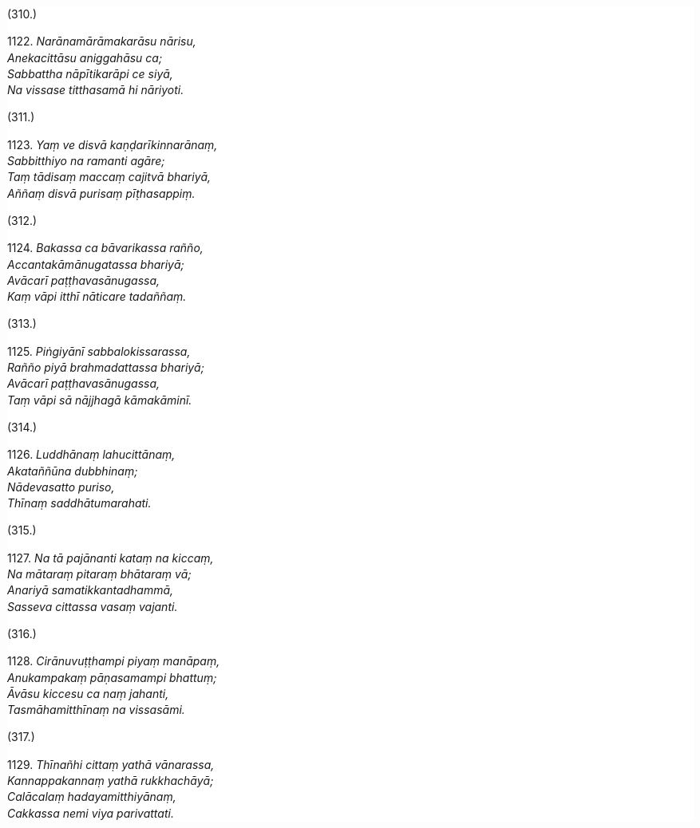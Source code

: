
(310.)

1122\. _Narānamārāmakarāsu nārisu,_  
_Anekacittāsu aniggahāsu ca;_  
_Sabbattha nāpītikarāpi ce siyā,_  
_Na vissase titthasamā hi nāriyoti._  


(311.)

1123\. _Yaṃ ve disvā kaṇḍarīkinnarānaṃ,_  
_Sabbitthiyo na ramanti agāre;_  
_Taṃ tādisaṃ maccaṃ cajitvā bhariyā,_  
_Aññaṃ disvā purisaṃ pīṭhasappiṃ._  


(312.)

1124\. _Bakassa ca bāvarikassa rañño,_  
_Accantakāmānugatassa bhariyā;_  
_Avācarī paṭṭhavasānugassa,_  
_Kaṃ vāpi itthī nāticare tadaññaṃ._  


(313.)

1125\. _Piṅgiyānī sabbalokissarassa,_  
_Rañño piyā brahmadattassa bhariyā;_  
_Avācarī paṭṭhavasānugassa,_  
_Taṃ vāpi sā nājjhagā kāmakāminī._  


(314.)

1126\. _Luddhānaṃ lahucittānaṃ,_  
_Akataññūna dubbhinaṃ;_  
_Nādevasatto puriso,_  
_Thīnaṃ saddhātumarahati._  


(315.)

1127\. _Na tā pajānanti kataṃ na kiccaṃ,_  
_Na mātaraṃ pitaraṃ bhātaraṃ vā;_  
_Anariyā samatikkantadhammā,_  
_Sasseva cittassa vasaṃ vajanti._  


(316.)

1128\. _Cirānuvuṭṭhampi piyaṃ manāpaṃ,_  
_Anukampakaṃ pāṇasamampi bhattuṃ;_  
_Āvāsu kiccesu ca naṃ jahanti,_  
_Tasmāhamitthīnaṃ na vissasāmi._  


(317.)

1129\. _Thīnañhi cittaṃ yathā vānarassa,_  
_Kannappakannaṃ yathā rukkhachāyā;_  
_Calācalaṃ hadayamitthiyānaṃ,_  
_Cakkassa nemi viya parivattati._  
